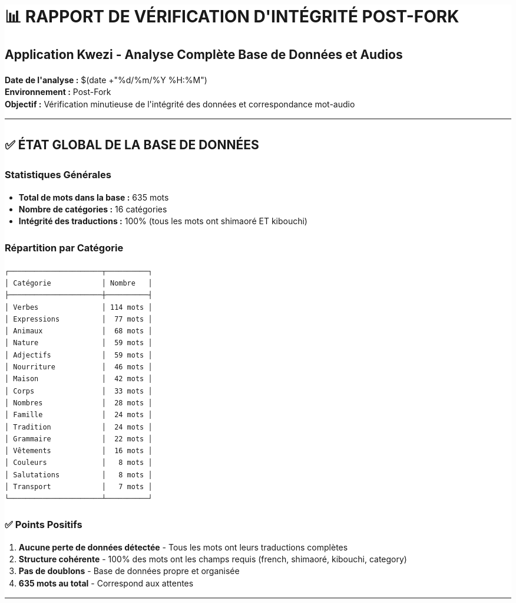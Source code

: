 # 📊 RAPPORT DE VÉRIFICATION D'INTÉGRITÉ POST-FORK
## Application Kwezi - Analyse Complète Base de Données et Audios

**Date de l'analyse :** $(date +"%d/%m/%Y %H:%M")  
**Environnement :** Post-Fork  
**Objectif :** Vérification minutieuse de l'intégrité des données et correspondance mot-audio

---

## ✅ ÉTAT GLOBAL DE LA BASE DE DONNÉES

### Statistiques Générales
- **Total de mots dans la base :** 635 mots
- **Nombre de catégories :** 16 catégories
- **Intégrité des traductions :** 100% (tous les mots ont shimaoré ET kibouchi)

### Répartition par Catégorie
```
┌──────────────────────┬──────────┐
│ Catégorie            │ Nombre   │
├──────────────────────┼──────────┤
│ Verbes               │ 114 mots │
│ Expressions          │  77 mots │
│ Animaux              │  68 mots │
│ Nature               │  59 mots │
│ Adjectifs            │  59 mots │
│ Nourriture           │  46 mots │
│ Maison               │  42 mots │
│ Corps                │  33 mots │
│ Nombres              │  28 mots │
│ Famille              │  24 mots │
│ Tradition            │  24 mots │
│ Grammaire            │  22 mots │
│ Vêtements            │  16 mots │
│ Couleurs             │   8 mots │
│ Salutations          │   8 mots │
│ Transport            │   7 mots │
└──────────────────────┴──────────┘
```

### ✅ Points Positifs
1. **Aucune perte de données détectée** - Tous les mots ont leurs traductions complètes
2. **Structure cohérente** - 100% des mots ont les champs requis (french, shimaoré, kibouchi, category)
3. **Pas de doublons** - Base de données propre et organisée
4. **635 mots au total** - Correspond aux attentes

---
